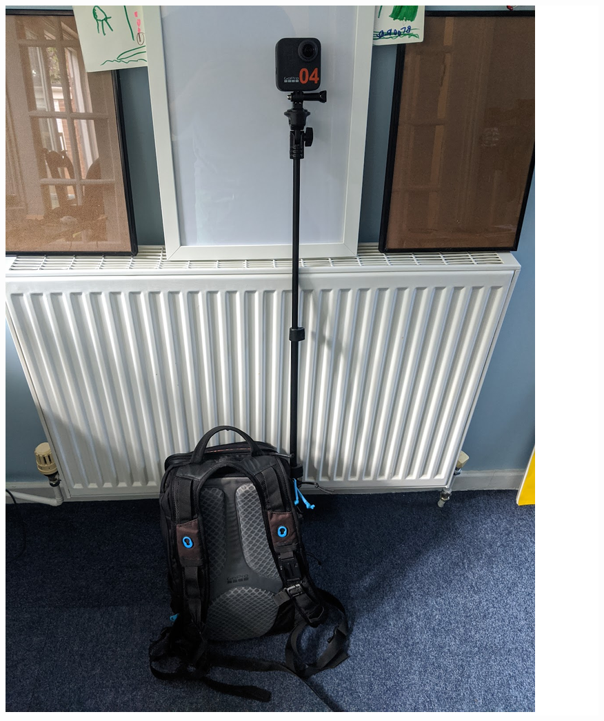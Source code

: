 <p><img class="img-fluid" src="/assets/images/pages/trek-pack/v2/backpack-front-extended.jpeg" alt="Trek Pack backpack" title="Trek Pack backpack"></p>
